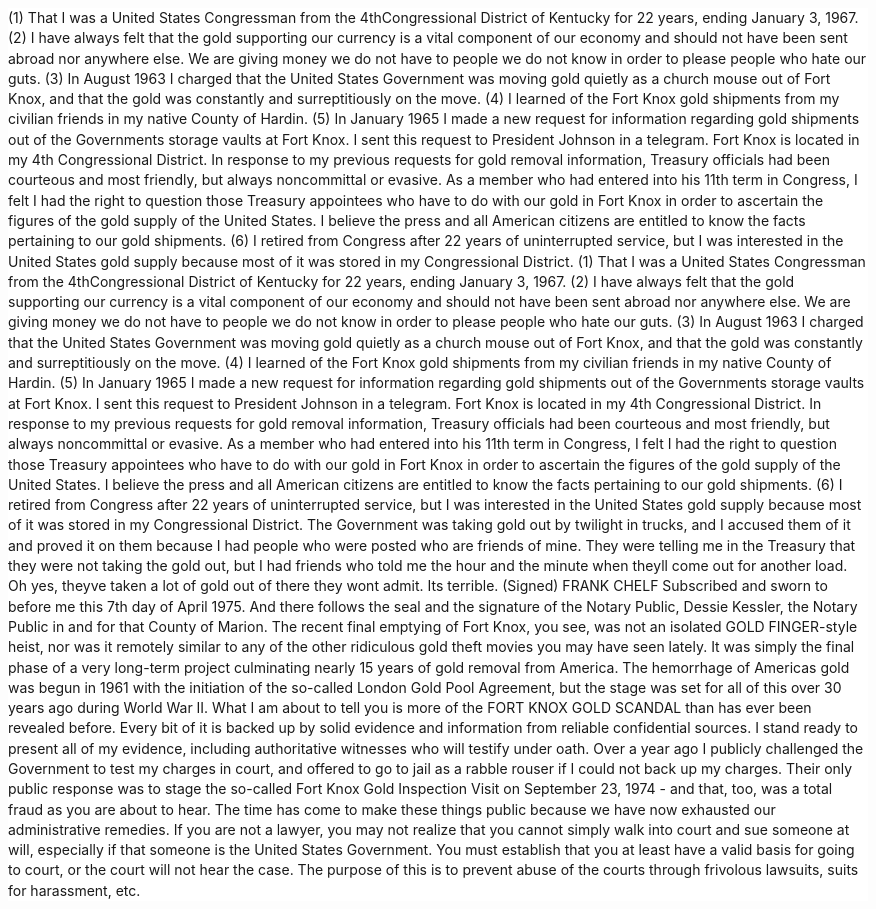 (1) That I was a United States Congressman from the 4thCongressional District of Kentucky for 22 years, ending January 3, 1967. (2) I have always felt that the gold supporting our currency is a vital component of our economy and should not have been sent abroad nor anywhere else. We are giving money we do not have to people we do not know in order to please people who hate our guts. (3) In August 1963 I charged that the United States Government was moving gold quietly as a church mouse out of Fort Knox, and that the gold was constantly and surreptitiously on the move. (4) I learned of the Fort Knox gold shipments from my civilian friends in my native County of Hardin. (5) In January 1965 I made a new request for information regarding gold shipments out of the Governments storage vaults at Fort Knox. I sent this request to President Johnson in a telegram. Fort Knox is located in my 4th Congressional District. In response to my previous requests for gold removal information, Treasury officials had been courteous and most friendly, but always noncommittal or evasive. As a member who had entered into his 11th term in Congress, I felt I had the right to question those Treasury appointees who have to do with our gold in Fort Knox in order to ascertain the figures of the gold supply of the United States. I believe the press and all American citizens are entitled to know the facts pertaining to our gold shipments. (6) I retired from Congress after 22 years of uninterrupted service, but I was interested in the United States gold supply because most of it was stored in my Congressional District.
(1) That I was a United States Congressman from the 4thCongressional District of Kentucky for 22 years, ending January 3, 1967.
(2) I have always felt that the gold supporting our currency is a vital component of our economy and should not have been sent abroad nor anywhere else. We are giving money we do not have to people we do not know in order to please people who hate our guts.
(3) In August 1963 I charged that the United States Government was moving gold quietly as a church mouse out of Fort Knox, and that the gold was constantly and surreptitiously on the move.
(4) I learned of the Fort Knox gold shipments from my civilian friends in my native County of Hardin.
(5) In January 1965 I made a new request for information regarding gold shipments out of the Governments storage vaults at Fort Knox. I sent this request to President Johnson in a telegram. Fort Knox is located in my 4th Congressional District.
In response to my previous requests for gold removal information, Treasury officials had been courteous and most friendly, but always noncommittal or evasive. As a member who had entered into his 11th term in Congress, I felt I had the right to question those Treasury appointees who have to do with our gold in Fort Knox in order to ascertain the figures of the gold supply of the United States. I believe the press and all American citizens are entitled to know the facts pertaining to our gold shipments.
(6) I retired from Congress after 22 years of uninterrupted service, but I was interested in the United States gold supply because most of it was stored in my Congressional District.
The Government was taking gold out by twilight in trucks, and I accused them of it and proved it on them because I had people who were posted who are friends of mine. They were telling me in the Treasury that they were not taking the gold out, but I had friends who told me the hour and the minute when theyll come out for another load. Oh yes, theyve taken a lot of gold out of there they wont admit. Its terrible.
(Signed) FRANK CHELF Subscribed and sworn to before me this 7th day of April 1975. And there follows the seal and the signature of the Notary Public, Dessie Kessler, the Notary Public in and for that County of Marion.
The recent final emptying of Fort Knox, you see, was not an isolated GOLD FINGER-style heist, nor was it remotely similar to any of the other ridiculous gold theft movies you may have seen lately. It was simply the final phase of a very long-term project culminating nearly 15 years of gold removal from America. The hemorrhage of Americas gold was begun in 1961 with the initiation of the so-called London Gold Pool Agreement, but the stage was set for all of this over 30 years ago during World War II.
What I am about to tell you is more of the FORT KNOX GOLD SCANDAL than has ever been revealed before. Every bit of it is backed up by solid evidence and information from reliable confidential sources. I stand ready to present all of my evidence, including authoritative witnesses who will testify under oath.
Over a year ago I publicly challenged the Government to test my charges in court, and offered to go to jail as a rabble rouser if I could not back up my charges. Their only public response was to stage the so-called Fort Knox Gold Inspection Visit on September 23, 1974 - and that, too, was a total fraud as you are about to hear. The time has come to make these things public because we have now exhausted our administrative remedies. If you are not a lawyer, you may not realize that you cannot simply walk into court and sue someone at will, especially if that someone is the United States Government. You must establish that you at least have a valid basis for going to court, or the court will not hear the case. The purpose of this is to prevent abuse of the courts through frivolous lawsuits, suits for harassment, etc.